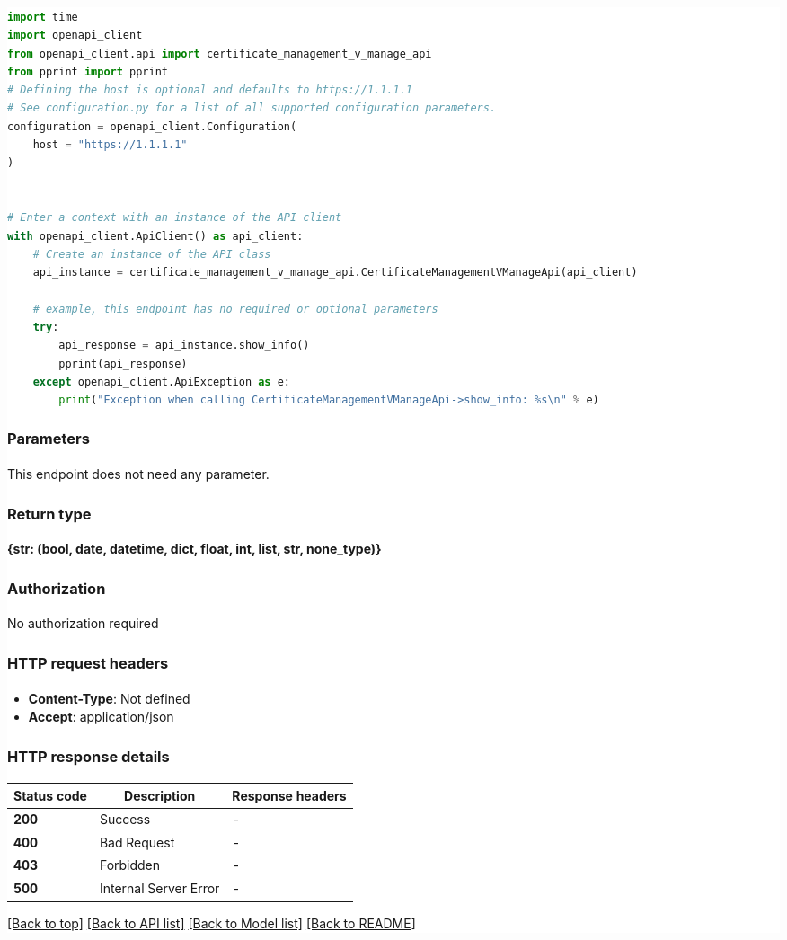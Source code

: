 
```python
import time
import openapi_client
from openapi_client.api import certificate_management_v_manage_api
from pprint import pprint
# Defining the host is optional and defaults to https://1.1.1.1
# See configuration.py for a list of all supported configuration parameters.
configuration = openapi_client.Configuration(
    host = "https://1.1.1.1"
)


# Enter a context with an instance of the API client
with openapi_client.ApiClient() as api_client:
    # Create an instance of the API class
    api_instance = certificate_management_v_manage_api.CertificateManagementVManageApi(api_client)

    # example, this endpoint has no required or optional parameters
    try:
        api_response = api_instance.show_info()
        pprint(api_response)
    except openapi_client.ApiException as e:
        print("Exception when calling CertificateManagementVManageApi->show_info: %s\n" % e)
```


### Parameters
This endpoint does not need any parameter.

### Return type

**{str: (bool, date, datetime, dict, float, int, list, str, none_type)}**

### Authorization

No authorization required

### HTTP request headers

 - **Content-Type**: Not defined
 - **Accept**: application/json


### HTTP response details

| Status code | Description | Response headers |
|-------------|-------------|------------------|
**200** | Success |  -  |
**400** | Bad Request |  -  |
**403** | Forbidden |  -  |
**500** | Internal Server Error |  -  |

[[Back to top]](#) [[Back to API list]](../README.md#documentation-for-api-endpoints) [[Back to Model list]](../README.md#documentation-for-models) [[Back to README]](../README.md)

